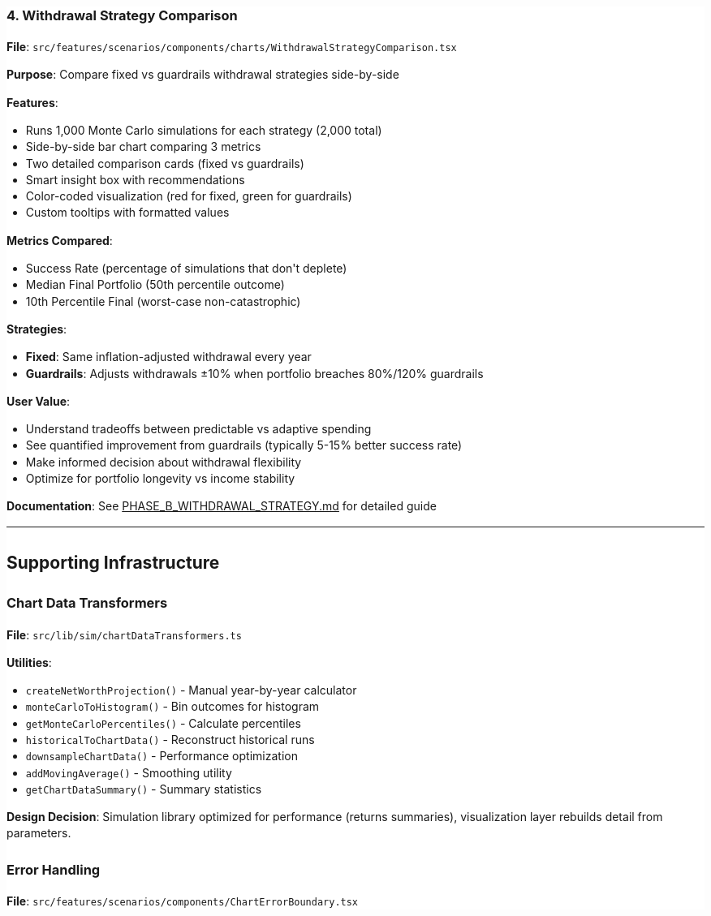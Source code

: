 
### 4. Withdrawal Strategy Comparison
**File**: `src/features/scenarios/components/charts/WithdrawalStrategyComparison.tsx`

**Purpose**: Compare fixed vs guardrails withdrawal strategies side-by-side

**Features**:
- Runs 1,000 Monte Carlo simulations for each strategy (2,000 total)
- Side-by-side bar chart comparing 3 metrics
- Two detailed comparison cards (fixed vs guardrails)
- Smart insight box with recommendations
- Color-coded visualization (red for fixed, green for guardrails)
- Custom tooltips with formatted values

**Metrics Compared**:
- Success Rate (percentage of simulations that don't deplete)
- Median Final Portfolio (50th percentile outcome)
- 10th Percentile Final (worst-case non-catastrophic)

**Strategies**:
- **Fixed**: Same inflation-adjusted withdrawal every year
- **Guardrails**: Adjusts withdrawals ±10% when portfolio breaches 80%/120% guardrails

**User Value**:
- Understand tradeoffs between predictable vs adaptive spending
- See quantified improvement from guardrails (typically 5-15% better success rate)
- Make informed decision about withdrawal flexibility
- Optimize for portfolio longevity vs income stability

**Documentation**: See [PHASE_B_WITHDRAWAL_STRATEGY.md](./PHASE_B_WITHDRAWAL_STRATEGY.md) for detailed guide

---

## Supporting Infrastructure

### Chart Data Transformers
**File**: `src/lib/sim/chartDataTransformers.ts`

**Utilities**:
- `createNetWorthProjection()` - Manual year-by-year calculator
- `monteCarloToHistogram()` - Bin outcomes for histogram
- `getMonteCarloPercentiles()` - Calculate percentiles
- `historicalToChartData()` - Reconstruct historical runs
- `downsampleChartData()` - Performance optimization
- `addMovingAverage()` - Smoothing utility
- `getChartDataSummary()` - Summary statistics

**Design Decision**: Simulation library optimized for performance (returns summaries), visualization layer rebuilds detail from parameters.

### Error Handling
**File**: `src/features/scenarios/components/ChartErrorBoundary.tsx`
